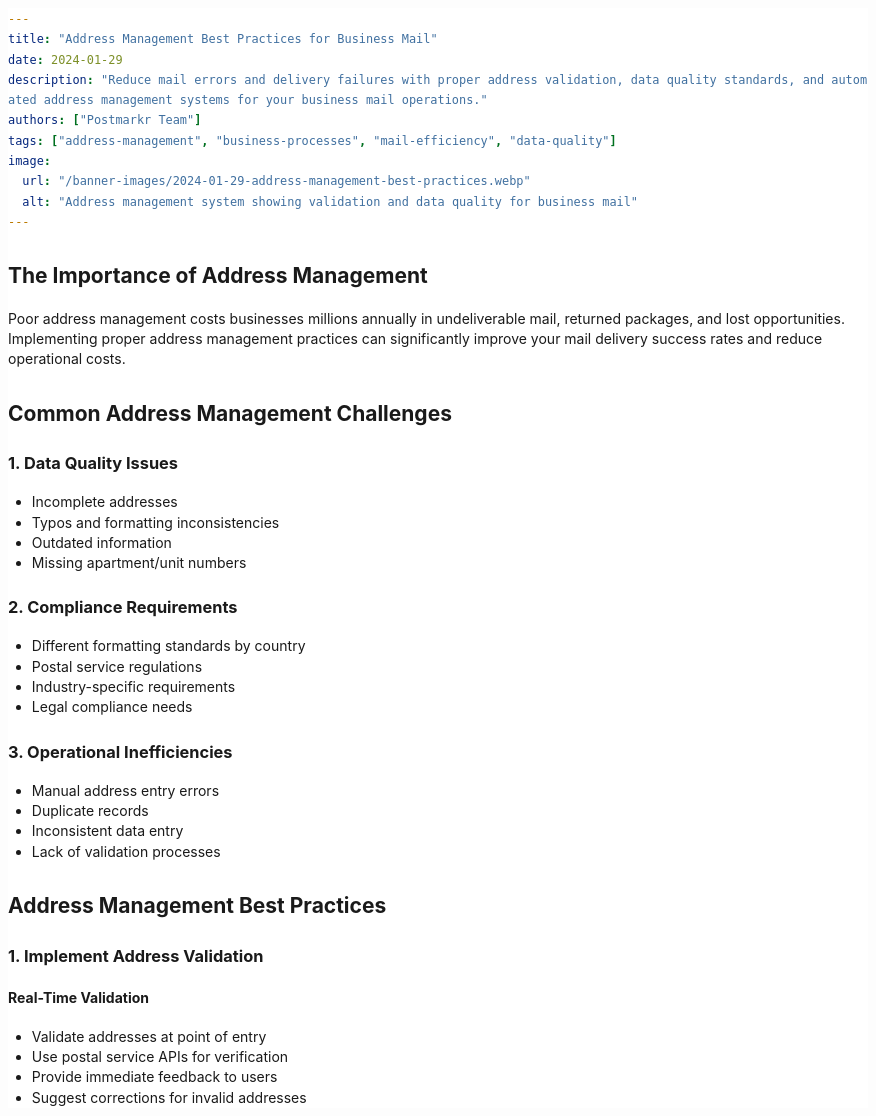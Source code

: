 ```yaml
---
title: "Address Management Best Practices for Business Mail"
date: 2024-01-29
description: "Reduce mail errors and delivery failures with proper address validation, data quality standards, and automated address management systems for your business mail operations."
authors: ["Postmarkr Team"]
tags: ["address-management", "business-processes", "mail-efficiency", "data-quality"]
image:
  url: "/banner-images/2024-01-29-address-management-best-practices.webp"
  alt: "Address management system showing validation and data quality for business mail"
---
```


## The Importance of Address Management

Poor address management costs businesses millions annually in undeliverable mail, returned packages, and lost opportunities. Implementing proper address management practices can significantly improve your mail delivery success rates and reduce operational costs.

## Common Address Management Challenges

### 1. **Data Quality Issues**
- Incomplete addresses
- Typos and formatting inconsistencies
- Outdated information
- Missing apartment/unit numbers

### 2. **Compliance Requirements**
- Different formatting standards by country
- Postal service regulations
- Industry-specific requirements
- Legal compliance needs

### 3. **Operational Inefficiencies**
- Manual address entry errors
- Duplicate records
- Inconsistent data entry
- Lack of validation processes

## Address Management Best Practices

### 1. **Implement Address Validation**

#### Real-Time Validation
- Validate addresses at point of entry
- Use postal service APIs for verification
- Provide immediate feedback to users
- Suggest corrections for invalid addresses
